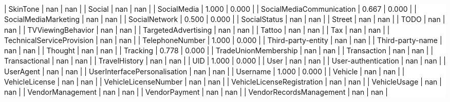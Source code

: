 | SkinTone                                        |   nan     | nan     |
| Social                                          |   nan     | nan     |
| SocialMedia                                     |     1.000 |   0.000 |
| SocialMediaCommunication                        |     0.667 |   0.000 |
| SocialMediaMarketing                            |   nan     | nan     |
| SocialNetwork                                   |     0.500 |   0.000 |
| SocialStatus                                    |   nan     | nan     |
| Street                                          |   nan     | nan     |
| TODO                                            |   nan     | nan     |
| TVViewingBehavior                               |   nan     | nan     |
| TargetedAdvertising                             |   nan     | nan     |
| Tattoo                                          |   nan     | nan     |
| Tax                                             |   nan     | nan     |
| TechnicalServiceProvision                       |   nan     | nan     |
| TelephoneNumber                                 |     1.000 |   0.000 |
| Third-party-entity                              |   nan     | nan     |
| Third-party-name                                |   nan     | nan     |
| Thought                                         |   nan     | nan     |
| Tracking                                        |     0.778 |   0.000 |
| TradeUnionMembership                            |   nan     | nan     |
| Transaction                                     |   nan     | nan     |
| Transactional                                   |   nan     | nan     |
| TravelHistory                                   |   nan     | nan     |
| UID                                             |     1.000 |   0.000 |
| User                                            |   nan     | nan     |
| User-authentication                             |   nan     | nan     |
| UserAgent                                       |   nan     | nan     |
| UserInterfacePersonalisation                    |   nan     | nan     |
| Username                                        |     1.000 |   0.000 |
| Vehicle                                         |   nan     | nan     |
| VehicleLicense                                  |   nan     | nan     |
| VehicleLicenseNumber                            |   nan     | nan     |
| VehicleLicenseRegistration                      |   nan     | nan     |
| VehicleUsage                                    |   nan     | nan     |
| VendorManagement                                |   nan     | nan     |
| VendorPayment                                   |   nan     | nan     |
| VendorRecordsManagement                         |   nan     | nan     |